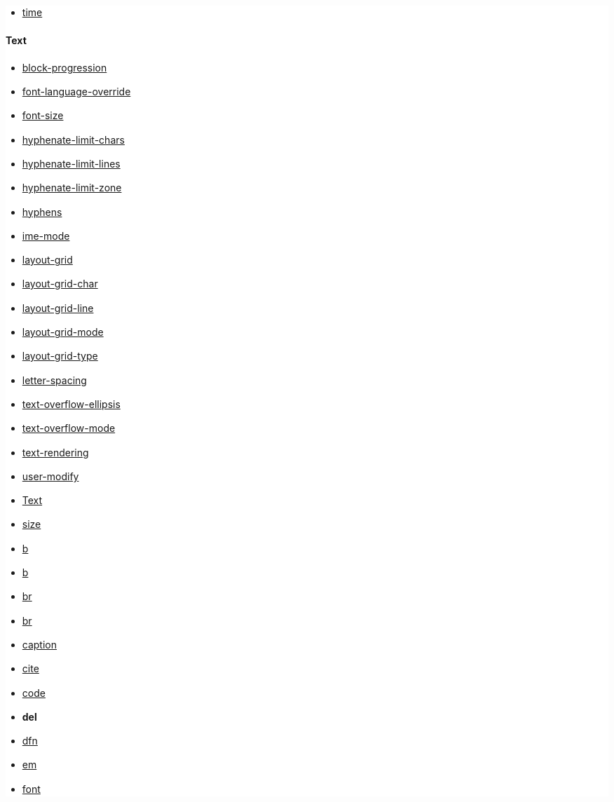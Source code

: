 -   [time](/html/elements/time)

#### Text

-   [block-progression](/css/properties/block-progression)

-   [font-language-override](/css/properties/font-language-override)

-   [font-size](/css/properties/font-size)

-   [hyphenate-limit-chars](/css/properties/hyphenate-limit-chars)

-   [hyphenate-limit-lines](/css/properties/hyphenate-limit-lines)

-   [hyphenate-limit-zone](/css/properties/hyphenate-limit-zone)

-   [hyphens](/css/properties/hyphens)

-   [ime-mode](/css/properties/ime-mode)

-   [layout-grid](/css/properties/layout-grid)

-   [layout-grid-char](/css/properties/layout-grid-char)

-   [layout-grid-line](/css/properties/layout-grid-line)

-   [layout-grid-mode](/css/properties/layout-grid-mode)

-   [layout-grid-type](/css/properties/layout-grid-type)

-   [letter-spacing](/css/properties/letter-spacing)

-   [text-overflow-ellipsis](/css/properties/text-overflow-ellipsis)

-   [text-overflow-mode](/css/properties/text-overflow-mode)

-   [text-rendering](/css/properties/text-rendering)

-   [user-modify](/css/properties/user-modify)

-   [Text](/css/text)

-   [size](/html/attributes/size)

-   [b](/html/elements/b)

-   [b](/html/elements/b/ja)

-   [br](/html/elements/br)

-   [br](/html/elements/br/ja)

-   [caption](/html/elements/caption)

-   [cite](/html/elements/cite)

-   [code](/html/elements/code)

-   **del**

-   [dfn](/html/elements/dfn)

-   [em](/html/elements/em)

-   [font](/html/elements/font)
